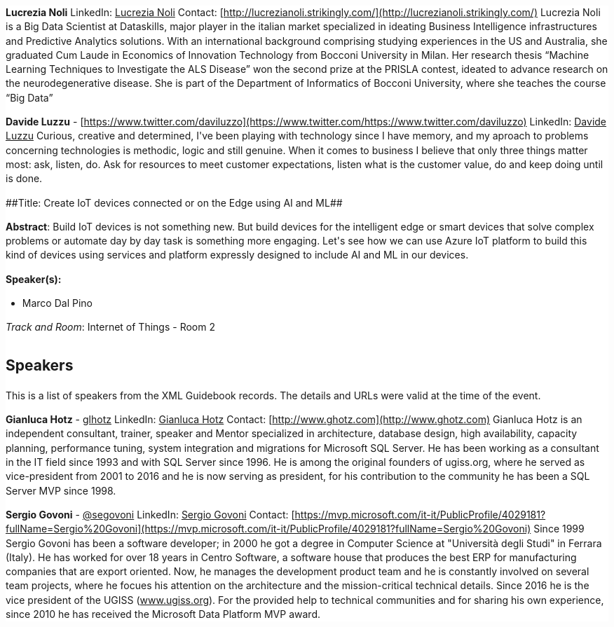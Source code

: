 **Lucrezia Noli** 
LinkedIn: [Lucrezia Noli](https://www.linkedin.com/in/lucrezianoli)
Contact: [http://lucrezianoli.strikingly.com/](http://lucrezianoli.strikingly.com/)
Lucrezia Noli is a Big Data Scientist at Dataskills, major player in the italian market specialized in ideating Business Intelligence infrastructures and Predictive Analytics solutions. With an international background comprising studying experiences in the US and Australia, she graduated Cum Laude in Economics of Innovation Technology from Bocconi University in Milan. Her research thesis “Machine Learning Techniques to Investigate the ALS Disease” won the second prize at the PRISLA contest, ideated to advance research on the neurodegenerative disease. She is part of the Department of Informatics of Bocconi University, where she teaches the course “Big Data”
 
**Davide Luzzu**  - [https://www.twitter.com/daviluzzo](https://www.twitter.com/https://www.twitter.com/daviluzzo)
LinkedIn: [Davide Luzzu](https://www.linkedin.com/in/davide-luzzu-223134b/)
Curious, creative and determined, I've been playing with technology since I have memory, and my aproach to problems concerning technologies is methodic, logic and still genuine. 
When it comes to business I believe that only three things matter most: ask, listen, do. Ask for resources to meet customer expectations, listen what is the customer value, do and keep doing until is done.
 
 
 
 
##Title: Create IoT devices connected or on the Edge using AI and ML##
 
**Abstract**:
Build IoT devices is not something new. But build devices for the intelligent edge or smart devices that solve complex problems or automate day by day task is something more engaging.
Let's see how we can use Azure IoT platform to build this kind of devices using services and platform expressly designed to include AI and ML in our devices.
 
**Speaker(s):**
- Marco Dal Pino
 
*Track and Room*: Internet of Things - Room 2
 
 
 
 
## <a name="#speakers"></a>Speakers
This is a list of speakers from the XML Guidebook records. The details and URLs were valid at the time of the event.
 
 
**Gianluca Hotz**  - [glhotz](https://www.twitter.com/glhotz)
LinkedIn: [Gianluca Hotz](http://it.linkedin.com/in/ghotz)
Contact: [http://www.ghotz.com](http://www.ghotz.com)
Gianluca Hotz is an independent consultant, trainer, speaker and Mentor specialized in architecture, database design, high availability, capacity planning, performance tuning, system integration and migrations for Microsoft SQL Server. He has been working as a consultant in the IT field since 1993 and with SQL Server since 1996. He is among the original founders of ugiss.org, where he served as vice-president from 2001 to 2016 and he is now serving as president, for his contribution to the community he has been a SQL Server MVP since 1998.
 
**Sergio Govoni**  - [@segovoni](https://www.twitter.com/@segovoni)
LinkedIn: [Sergio Govoni](http://www.linkedin.com/in/sgovoni)
Contact: [https://mvp.microsoft.com/it-it/PublicProfile/4029181?fullName=Sergio%20Govoni](https://mvp.microsoft.com/it-it/PublicProfile/4029181?fullName=Sergio%20Govoni)
Since 1999 Sergio Govoni has been a software developer; in 2000 he got a degree in Computer Science at "Università degli Studi" in Ferrara (Italy). He has worked for over 18 years in Centro Software, a software house that produces the best ERP for manufacturing companies that are export oriented. Now, he manages the development product team and he is constantly involved on several team projects, where he focues his attention on the architecture and the mission-critical technical details. Since 2016 he is the vice president of the UGISS (www.ugiss.org). For the provided help to technical communities and for sharing his own experience, since 2010 he has received the Microsoft Data Platform MVP award.
 